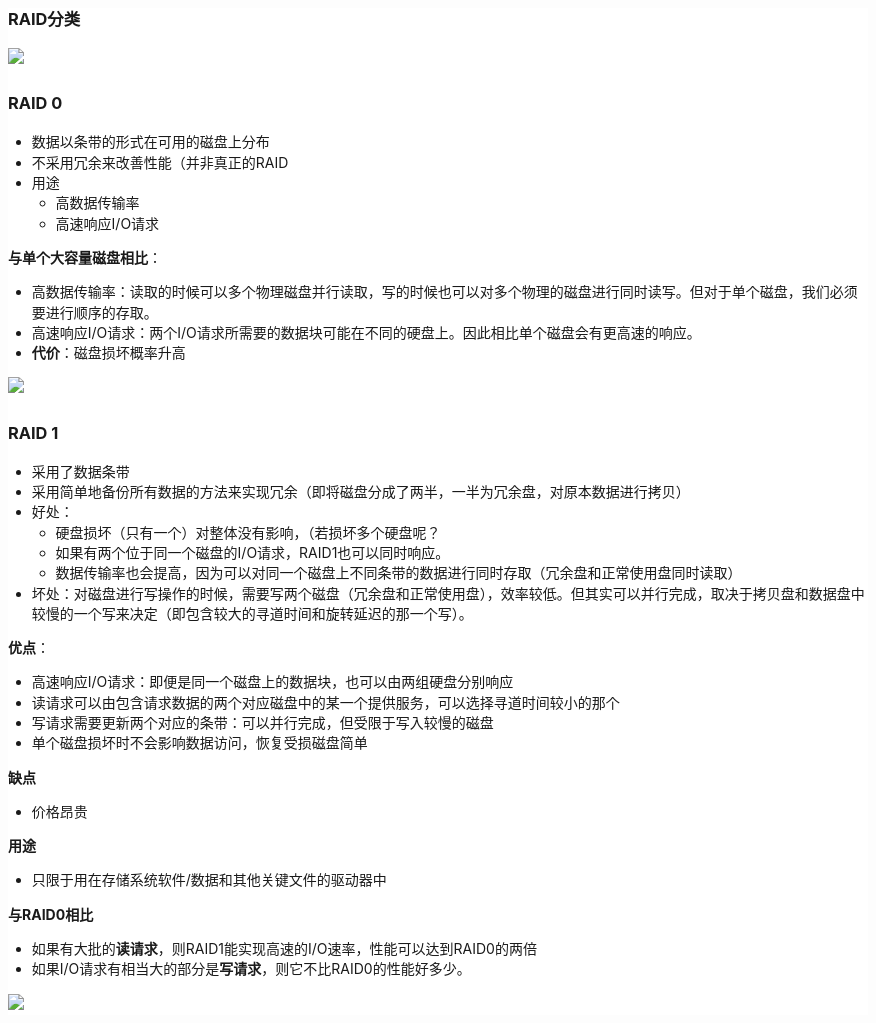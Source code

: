 

### RAID分类

![](https://s2.loli.net/2022/01/06/6m4ETtkHdqBQvJr.png)



### RAID 0

* 数据以条带的形式在可用的磁盘上分布
* 不采用冗余来改善性能（并非真正的RAID
* 用途
	* 高数据传输率
	* 高速响应I/O请求

**与单个大容量磁盘相比**：

* 高数据传输率：读取的时候可以多个物理磁盘并行读取，写的时候也可以对多个物理的磁盘进行同时读写。但对于单个磁盘，我们必须要进行顺序的存取。
* 高速响应I/O请求：两个I/O请求所需要的数据块可能在不同的硬盘上。因此相比单个磁盘会有更高速的响应。
* **代价**：磁盘损坏概率升高

![](https://s2.loli.net/2022/01/06/1OZv6ubwUgcX3zy.png)



### RAID 1

* 采用了数据条带
* 采用简单地备份所有数据的方法来实现冗余（即将磁盘分成了两半，一半为冗余盘，对原本数据进行拷贝）
* 好处：
	* 硬盘损坏（只有一个）对整体没有影响，（若损坏多个硬盘呢？
	* 如果有两个位于同一个磁盘的I/O请求，RAID1也可以同时响应。
	* 数据传输率也会提高，因为可以对同一个磁盘上不同条带的数据进行同时存取（冗余盘和正常使用盘同时读取）
* 坏处：对磁盘进行写操作的时候，需要写两个磁盘（冗余盘和正常使用盘），效率较低。但其实可以并行完成，取决于拷贝盘和数据盘中较慢的一个写来决定（即包含较大的寻道时间和旋转延迟的那一个写）。

**优点**：

* 高速响应I/O请求：即便是同一个磁盘上的数据块，也可以由两组硬盘分别响应
* 读请求可以由包含请求数据的两个对应磁盘中的某一个提供服务，可以选择寻道时间较小的那个
* 写请求需要更新两个对应的条带：可以并行完成，但受限于写入较慢的磁盘
* 单个磁盘损坏时不会影响数据访问，恢复受损磁盘简单

**缺点**

* 价格昂贵

**用途**

* 只限于用在存储系统软件/数据和其他关键文件的驱动器中

**与RAID0相比**

* 如果有大批的**读请求**，则RAID1能实现高速的I/O速率，性能可以达到RAID0的两倍
* 如果I/O请求有相当大的部分是**写请求**，则它不比RAID0的性能好多少。

![](https://s2.loli.net/2022/01/06/keqvRHdjhmUg7FI.png)
